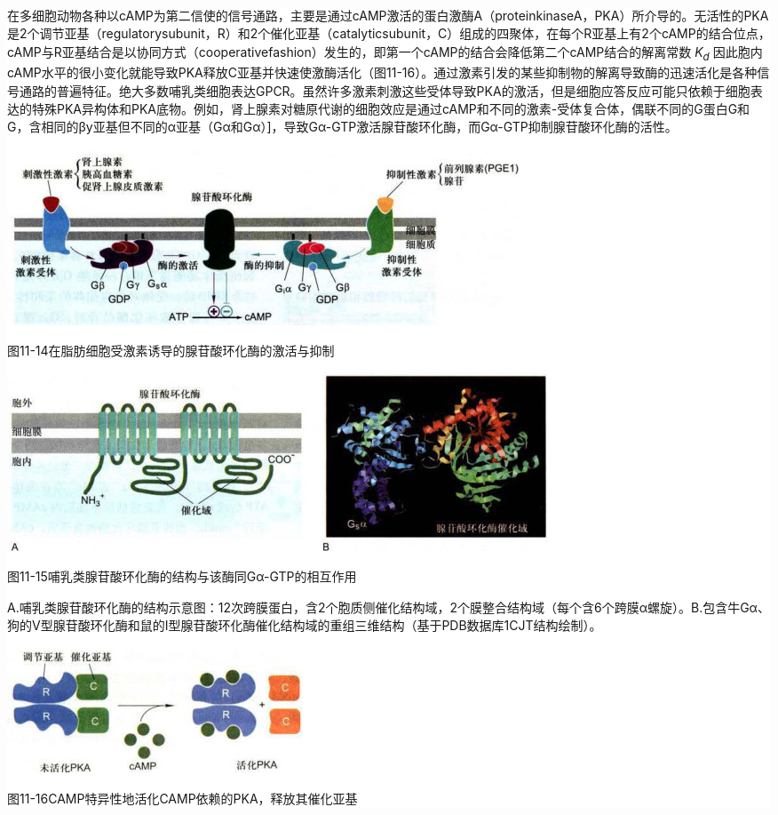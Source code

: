 在多细胞动物各种以cAMP为第二信使的信号通路，主要是通过cAMP激活的蛋白激酶A（proteinkinaseA，PKA）所介导的。无活性的PKA是2个调节亚基（regulatorysubunit，R）和2个催化亚基（catalyticsubunit，C）组成的四聚体，在每个R亚基上有2个cAMP的结合位点，cAMP与R亚基结合是以协同方式（cooperativefashion）发生的，即第一个cAMP的结合会降低第二个cAMP结合的解离常数 $K_{d}$ 因此胞内cAMP水平的很小变化就能导致PKA释放C亚基并快速使激酶活化（图11-16）。通过激素引发的某些抑制物的解离导致酶的迅速活化是各种信号通路的普遍特征。绝大多数哺乳类细胞表达GPCR。虽然许多激素刺激这些受体导致PKA的激活，但是细胞应答反应可能只依赖于细胞表达的特殊PKA异构体和PKA底物。例如，肾上腺素对糖原代谢的细胞效应是通过cAMP和不同的激素-受体复合体，偶联不同的G蛋白G和G，含相同的βy亚基但不同的α亚基（Gα和Gα）]，导致Gα-GTP激活腺苷酸环化酶，而Gα-GTP抑制腺苷酸环化酶的活性。  

![](images/5a6326c117f0080e0660e8017bde5c0291325d83e41915121ade672506de2c40.jpg)  

图11-14在脂肪细胞受激素诱导的腺苷酸环化酶的激活与抑制  

  



  

![](images/2952df3393a7cdda95b50d0aa37b30327235b0b10a167a76405195c72be28963.jpg)  

图11-15哺乳类腺苷酸环化酶的结构与该酶同Gα-GTP的相互作用  

A.哺乳类腺苷酸环化酶的结构示意图：12次跨膜蛋白，含2个胞质侧催化结构域，2个膜整合结构域（每个含6个跨膜α螺旋）。B.包含牛Gα、狗的V型腺苷酸环化酶和鼠的I型腺苷酸环化酶催化结构域的重组三维结构（基于PDB数据库1CJT结构绘制）。  

  

![](images/26a14a08b7e87b63bf7caaa1eb350df212733f90ba9855729a95caf5ac594e97.jpg)  

图11-16CAMP特异性地活化CAMP依赖的PKA，释放其催化亚基  
